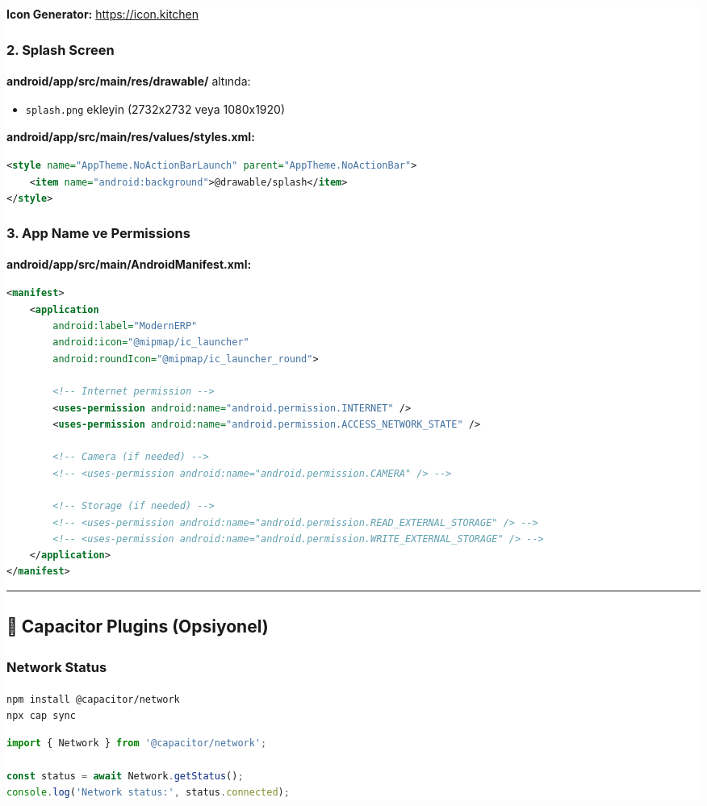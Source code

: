 **Icon Generator:** https://icon.kitchen

### 2. Splash Screen
**android/app/src/main/res/drawable/** altında:
- `splash.png` ekleyin (2732x2732 veya 1080x1920)

**android/app/src/main/res/values/styles.xml:**
```xml
<style name="AppTheme.NoActionBarLaunch" parent="AppTheme.NoActionBar">
    <item name="android:background">@drawable/splash</item>
</style>
```

### 3. App Name ve Permissions

**android/app/src/main/AndroidManifest.xml:**
```xml
<manifest>
    <application
        android:label="ModernERP"
        android:icon="@mipmap/ic_launcher"
        android:roundIcon="@mipmap/ic_launcher_round">
        
        <!-- Internet permission -->
        <uses-permission android:name="android.permission.INTERNET" />
        <uses-permission android:name="android.permission.ACCESS_NETWORK_STATE" />
        
        <!-- Camera (if needed) -->
        <!-- <uses-permission android:name="android.permission.CAMERA" /> -->
        
        <!-- Storage (if needed) -->
        <!-- <uses-permission android:name="android.permission.READ_EXTERNAL_STORAGE" /> -->
        <!-- <uses-permission android:name="android.permission.WRITE_EXTERNAL_STORAGE" /> -->
    </application>
</manifest>
```

---

## 🔧 Capacitor Plugins (Opsiyonel)

### Network Status
```bash
npm install @capacitor/network
npx cap sync
```

```typescript
import { Network } from '@capacitor/network';

const status = await Network.getStatus();
console.log('Network status:', status.connected);
```

